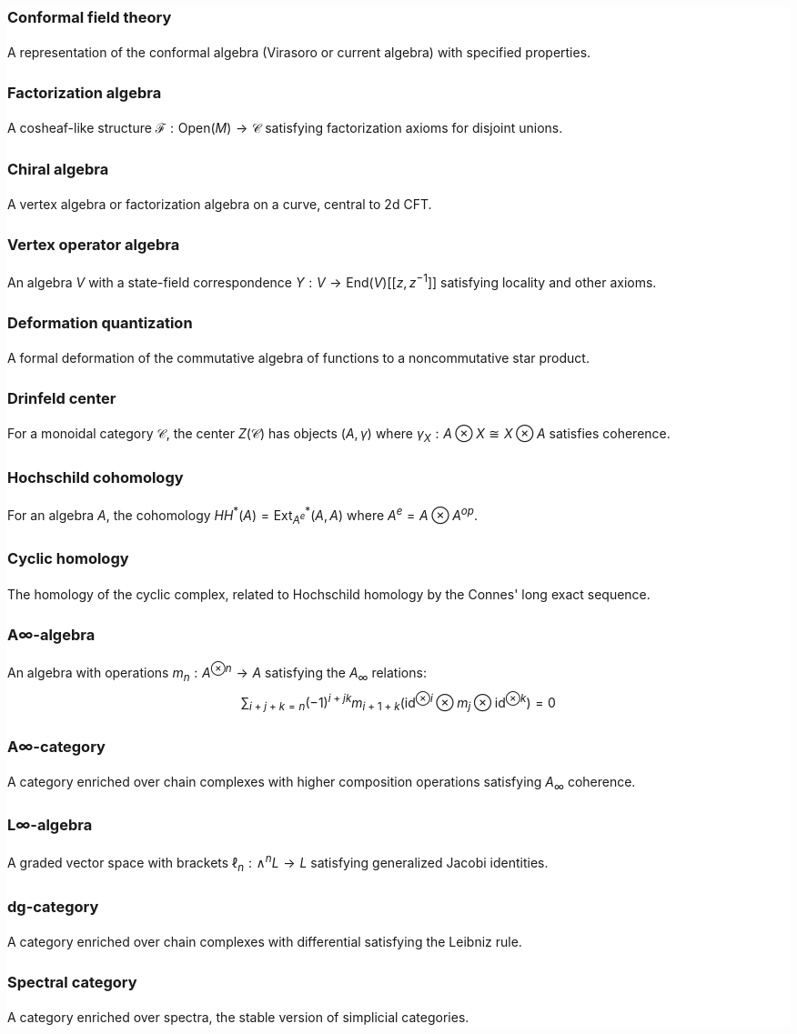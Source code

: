 ### Conformal field theory
A representation of the conformal algebra (Virasoro or current algebra) with specified properties.

### Factorization algebra
A cosheaf-like structure $\mathcal{F}: \text{Open}(M) \to \mathcal{C}$ satisfying factorization axioms for disjoint unions.

### Chiral algebra
A vertex algebra or factorization algebra on a curve, central to 2d CFT.

### Vertex operator algebra
An algebra $V$ with a state-field correspondence $Y: V \to \text{End}(V)[[z,z^{-1}]]$ satisfying locality and other axioms.

### Deformation quantization
A formal deformation of the commutative algebra of functions to a noncommutative star product.

### Drinfeld center
For a monoidal category $\mathcal{C}$, the center $Z(\mathcal{C})$ has objects $(A, \gamma)$ where $\gamma_X: A \otimes X \cong X \otimes A$ satisfies coherence.

### Hochschild cohomology
For an algebra $A$, the cohomology $HH^*(A) = \text{Ext}_{A^e}^*(A,A)$ where $A^e = A \otimes A^{op}$.

### Cyclic homology
The homology of the cyclic complex, related to Hochschild homology by the Connes' long exact sequence.

### A∞-algebra
An algebra with operations $m_n: A^{\otimes n} \to A$ satisfying the $A_\infty$ relations:
$$\sum_{i+j+k=n} (-1)^{i+jk} m_{i+1+k}(\text{id}^{\otimes i} \otimes m_j \otimes \text{id}^{\otimes k}) = 0$$

### A∞-category
A category enriched over chain complexes with higher composition operations satisfying $A_\infty$ coherence.

### L∞-algebra
A graded vector space with brackets $\ell_n: \wedge^n L \to L$ satisfying generalized Jacobi identities.

### dg-category
A category enriched over chain complexes with differential satisfying the Leibniz rule.

### Spectral category
A category enriched over spectra, the stable version of simplicial categories.
